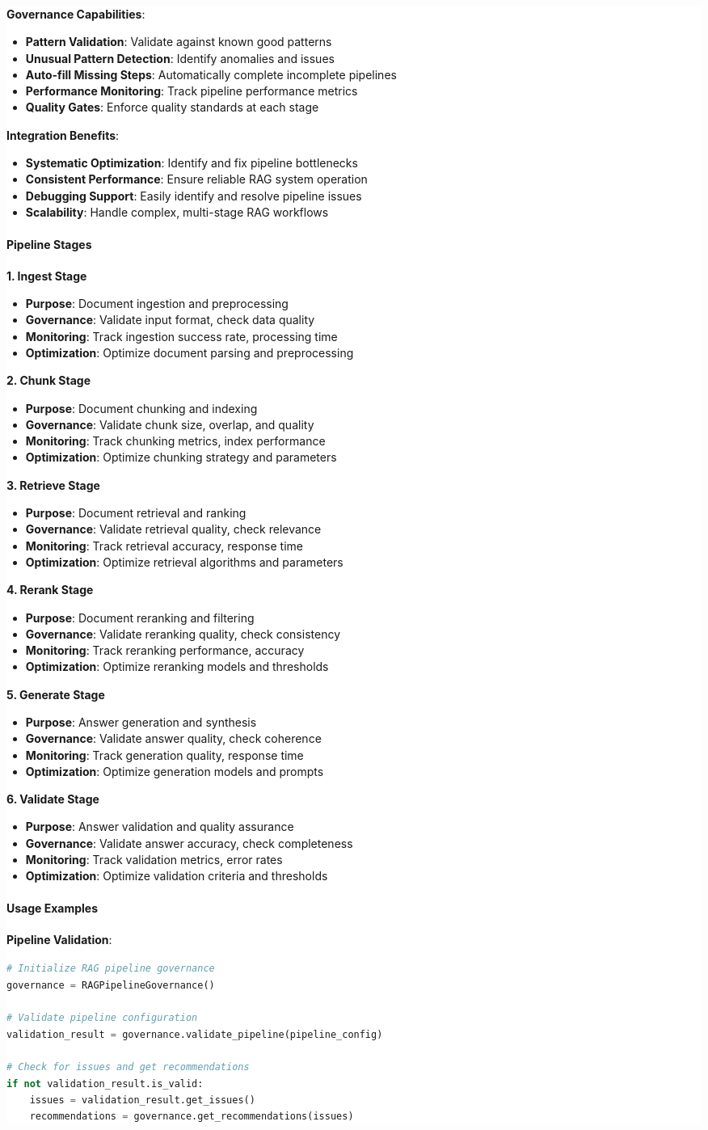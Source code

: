 **Governance Capabilities**:
- **Pattern Validation**: Validate against known good patterns
- **Unusual Pattern Detection**: Identify anomalies and issues
- **Auto-fill Missing Steps**: Automatically complete incomplete pipelines
- **Performance Monitoring**: Track pipeline performance metrics
- **Quality Gates**: Enforce quality standards at each stage

**Integration Benefits**:
- **Systematic Optimization**: Identify and fix pipeline bottlenecks
- **Consistent Performance**: Ensure reliable RAG system operation
- **Debugging Support**: Easily identify and resolve pipeline issues
- **Scalability**: Handle complex, multi-stage RAG workflows

#### **Pipeline Stages**

**1. Ingest Stage**
- **Purpose**: Document ingestion and preprocessing
- **Governance**: Validate input format, check data quality
- **Monitoring**: Track ingestion success rate, processing time
- **Optimization**: Optimize document parsing and preprocessing

**2. Chunk Stage**
- **Purpose**: Document chunking and indexing
- **Governance**: Validate chunk size, overlap, and quality
- **Monitoring**: Track chunking metrics, index performance
- **Optimization**: Optimize chunking strategy and parameters

**3. Retrieve Stage**
- **Purpose**: Document retrieval and ranking
- **Governance**: Validate retrieval quality, check relevance
- **Monitoring**: Track retrieval accuracy, response time
- **Optimization**: Optimize retrieval algorithms and parameters

**4. Rerank Stage**
- **Purpose**: Document reranking and filtering
- **Governance**: Validate reranking quality, check consistency
- **Monitoring**: Track reranking performance, accuracy
- **Optimization**: Optimize reranking models and thresholds

**5. Generate Stage**
- **Purpose**: Answer generation and synthesis
- **Governance**: Validate answer quality, check coherence
- **Monitoring**: Track generation quality, response time
- **Optimization**: Optimize generation models and prompts

**6. Validate Stage**
- **Purpose**: Answer validation and quality assurance
- **Governance**: Validate answer accuracy, check completeness
- **Monitoring**: Track validation metrics, error rates
- **Optimization**: Optimize validation criteria and thresholds

#### **Usage Examples**

**Pipeline Validation**:
```python
# Initialize RAG pipeline governance
governance = RAGPipelineGovernance()

# Validate pipeline configuration
validation_result = governance.validate_pipeline(pipeline_config)

# Check for issues and get recommendations
if not validation_result.is_valid:
    issues = validation_result.get_issues()
    recommendations = governance.get_recommendations(issues)
```
